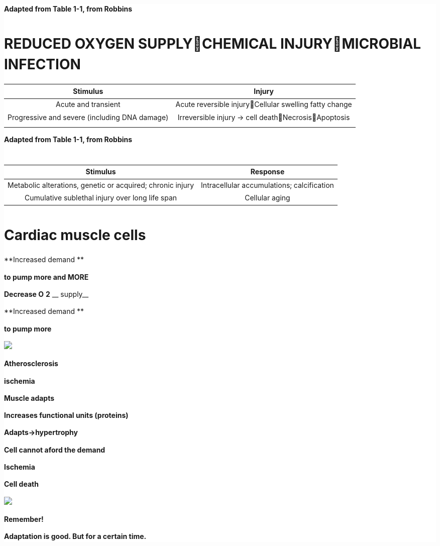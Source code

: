 **Adapted from Table 1-1, from Robbins**

# REDUCED OXYGEN SUPPLYCHEMICAL INJURYMICROBIAL INFECTION

|                   Stimulus                    |                           Injury                            |
|:---------------------------------------------:|:-----------------------------------------------------------:|
|              Acute and transient              | Acute reversible injuryCellular swelling fatty change<br /> |
| Progressive and severe (including DNA damage) |      Irreversible injury → cell deathNecrosisApoptosis      |
|                                               |                                                             |

**Adapted from Table 1-1, from Robbins**

# 

|                          Stimulus                          |                  Response                  |
|:----------------------------------------------------------:|:------------------------------------------:|
| Metabolic alterations, genetic or acquired; chronic injury | Intracellular accumulations; calcification |
|      Cumulative sublethal injury over long life span       |               Cellular aging               |

# Cardiac muscle cells

**Increased demand **

**to pump more and MORE**

**Decrease O** **2** \_\_ supply\_\_

**Increased demand **

**to pump more**

![](./img-local/General-Mechanisms-of-Cell-Injury1.jpg)

**Atherosclerosis**

**ischemia**

**Muscle adapts**

**Increases functional units (proteins)**

**Adapts→hypertrophy**

**Cell cannot aford the demand**

**Ischemia**

**Cell death**

![](./img-local/General-Mechanisms-of-Cell-Injury2.jpg)

**Remember!**

**Adaptation is good. But for a certain time.**
